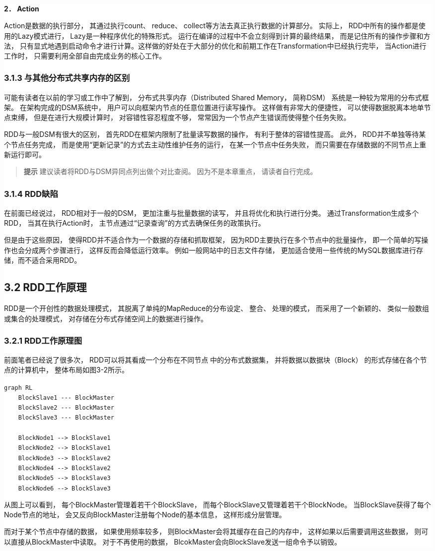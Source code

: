 **2． Action**

Action是数据的执行部分， 其通过执行count、 reduce、 collect等方法去真正执行数据的计算部分。 实际上， RDD中所有的操作都是使用的Lazy模式进行， Lazy是一种程序优化的特殊形式。 运行在编译的过程中不会立刻得到计算的最终结果， 而是记住所有的操作步骤和方法， 只有显式地遇到启动命令才进行计算。这样做的好处在于大部分的优化和前期工作在Transformation中已经执行完毕， 当Action进行工作时， 只需要利用全部自由完成业务的核心工作。   

### 3.1.3 与其他分布式共享内存的区别

可能有读者在以前的学习或工作中了解到， 分布式共享内存（Distributed Shared Memory， 简称DSM） 系统是一种较为常用的分布式框架。 在架构完成的DSM系统中， 用户可以向框架内节点的任意位置进行读写操作。 这样做有非常大的便捷性， 可以使得数据脱离本地单节点束缚， 但是在进行大规模计算时， 对容错性容忍程度不够， 常常因为一个节点产生错误而使得整个任务失败。

RDD与一般DSM有很大的区别， 首先RDD在框架内限制了批量读写数据的操作， 有利于整体的容错性提高。 此外， RDD并不单独等待某个节点任务完成， 而是使用“更新记录”的方式去主动性维护任务的运行， 在某一个节点中任务失败， 而只需要在存储数据的不同节点上重新运行即可。  

> **提示**
> 建议读者将RDD与DSM异同点列出做个对比查阅。 因为不是本章重点， 请读者自行完成。  

### 3.1.4 RDD缺陷

在前面已经说过， RDD相对于一般的DSM， 更加注重与批量数据的读写， 并且将优化和执行进行分类。 通过Transformation生成多个RDD， 当其在执行Action时， 主节点通过“记录查询”的方式去确保任务的政策执行。

但是由于这些原因， 使得RDD并不适合作为一个数据的存储和抓取框架， 因为RDD主要执行在多个节点中的批量操作， 即一个简单的写操作也会分成两个步骤进行， 这样反而会降低运行效率。 例如一般网站中的日志文件存储， 更加适合使用一些传统的MySQL数据库进行存储，而不适合采用RDD。  

## 3.2 RDD工作原理

RDD是一个开创性的数据处理模式， 其脱离了单纯的MapReduce的分布设定、 整合、 处理的模式， 而采用了一个新颖的、 类似一般数组或集合的处理模式， 对存储在分布式存储空间上的数据进行操作。 

### 3.2.1 RDD工作原理图 

前面笔者已经说了很多次， RDD可以将其看成一个分布在不同节点
中的分布式数据集， 并将数据以数据块（Block） 的形式存储在各个节
点的计算机中， 整体布局如图3-2所示。  

~~~mermaid
graph RL
    BlockSlave1 --- BlockMaster
    BlockSlave2 --- BlockMaster
    BlockSlave3 --- BlockMaster
	
	BlockNode1 --> BlockSlave1
	BlockNode2 --> BlockSlave1
	BlockNode3 --> BlockSlave2
	BlockNode4 --> BlockSlave2
	BlockNode5 --> BlockSlave3
	BlockNode6 --> BlockSlave3
~~~

从图上可以看到， 每个BlockMaster管理着若干个BlockSlave， 而每个BlockSlave又管理着若干个BlockNode。 当BlockSlave获得了每个Node节点的地址， 会又反向BlockMaster注册每个Node的基本信息， 这样形成分层管理。

而对于某个节点中存储的数据， 如果使用频率较多， 则BlockMaster会将其缓存在自己的内存中， 这样如果以后需要调用这些数据， 则可以直接从BlockMaster中读取。 对于不再使用的数据， BlcokMaster会向BlockSlave发送一组命令予以销毁。
